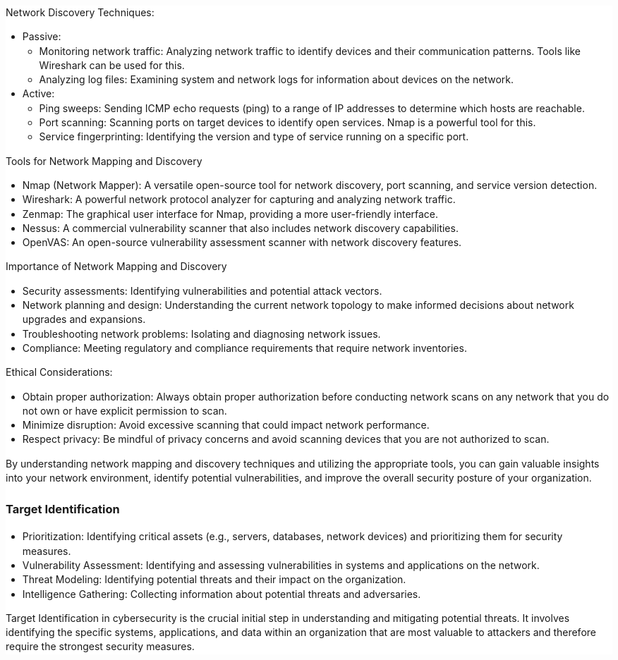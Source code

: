 Network Discovery Techniques:

* Passive:  
  * Monitoring network traffic: Analyzing network traffic to identify devices and their communication patterns. Tools like Wireshark can be used for this.  
  * Analyzing log files: Examining system and network logs for information about devices on the network.  
* Active:  
  * Ping sweeps: Sending ICMP echo requests (ping) to a range of IP addresses to determine which hosts are reachable.  
  * Port scanning: Scanning ports on target devices to identify open services. Nmap is a powerful tool for this.  
  * Service fingerprinting: Identifying the version and type of service running on a specific port.

Tools for Network Mapping and Discovery

* Nmap (Network Mapper): A versatile open-source tool for network discovery, port scanning, and service version detection.  
* Wireshark: A powerful network protocol analyzer for capturing and analyzing network traffic.  
* Zenmap: The graphical user interface for Nmap, providing a more user-friendly interface.  
* Nessus: A commercial vulnerability scanner that also includes network discovery capabilities.  
* OpenVAS: An open-source vulnerability assessment scanner with network discovery features.

Importance of Network Mapping and Discovery

* Security assessments: Identifying vulnerabilities and potential attack vectors.  
* Network planning and design: Understanding the current network topology to make informed decisions about network upgrades and expansions.  
* Troubleshooting network problems: Isolating and diagnosing network issues.  
* Compliance: Meeting regulatory and compliance requirements that require network inventories.

Ethical Considerations:

* Obtain proper authorization: Always obtain proper authorization before conducting network scans on any network that you do not own or have explicit permission to scan.  
* Minimize disruption: Avoid excessive scanning that could impact network performance.  
* Respect privacy: Be mindful of privacy concerns and avoid scanning devices that you are not authorized to scan.

By understanding network mapping and discovery techniques and utilizing the appropriate tools, you can gain valuable insights into your network environment, identify potential vulnerabilities, and improve the overall security posture of your organization.

### Target Identification

* Prioritization: Identifying critical assets (e.g., servers, databases, network devices) and prioritizing them for security measures.  
* Vulnerability Assessment: Identifying and assessing vulnerabilities in systems and applications on the network.  
* Threat Modeling: Identifying potential threats and their impact on the organization.  
* Intelligence Gathering: Collecting information about potential threats and adversaries.

Target Identification in cybersecurity is the crucial initial step in understanding and mitigating potential threats. It involves identifying the specific systems, applications, and data within an organization that are most valuable to attackers and therefore require the strongest security measures.
